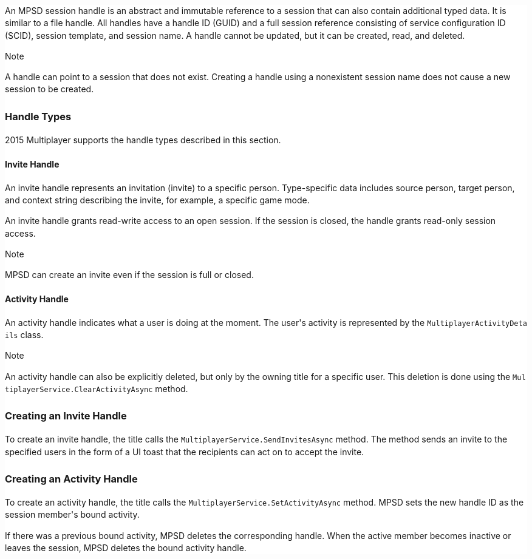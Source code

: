An MPSD session handle is an abstract and immutable reference to a session that can also contain additional typed data.
It is similar to a file handle.
All handles have a handle ID (GUID) and a full session reference consisting of service configuration ID (SCID), session template, and session name.
A handle cannot be updated, but it can be created, read, and deleted.

> [!NOTE]
> A handle can point to a session that does not exist. Creating a handle using a nonexistent session name does not cause a new session to be created.


### Handle Types

2015 Multiplayer supports the handle types described in this section.


#### Invite Handle

An invite handle represents an invitation (invite) to a specific person.
Type-specific data includes source person, target person, and context string describing the invite, for example, a specific game mode.

An invite handle grants read-write access to an open session.
If the session is closed, the handle grants read-only session access.

> [!NOTE]
> MPSD can create an invite even if the session is full or closed.


#### Activity Handle

An activity handle indicates what a user is doing at the moment.
The user's activity is represented by the `MultiplayerActivityDetails` class.

> [!NOTE]
> An activity handle can also be explicitly deleted, but only by the owning title for a specific user.
> This deletion is done using the `MultiplayerService.ClearActivityAsync` method.


### Creating an Invite Handle

To create an invite handle, the title calls the `MultiplayerService.SendInvitesAsync` method.
The method sends an invite to the specified users in the form of a UI toast that the recipients can act on to accept the invite.


### Creating an Activity Handle

To create an activity handle, the title calls the `MultiplayerService.SetActivityAsync` method.
MPSD sets the new handle ID as the session member's bound activity.

If there was a previous bound activity, MPSD deletes the corresponding handle.
When the active member becomes inactive or leaves the session, MPSD deletes the bound activity handle.


